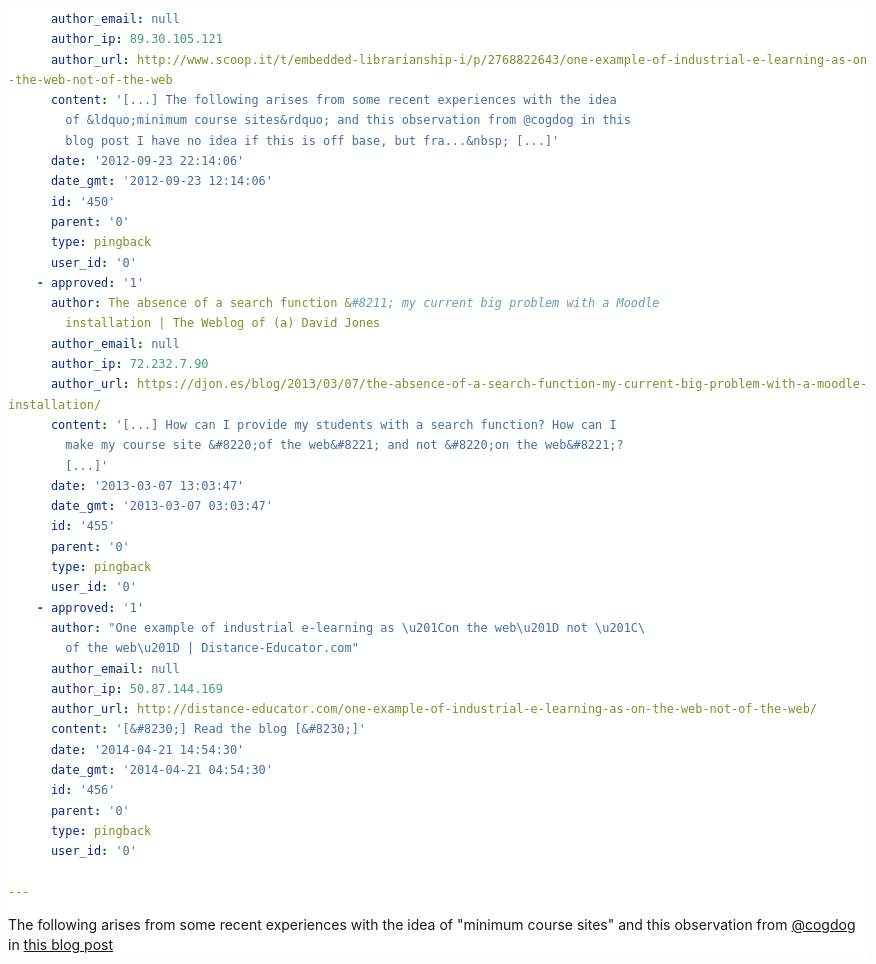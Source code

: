 ```yaml
      author_email: null
      author_ip: 89.30.105.121
      author_url: http://www.scoop.it/t/embedded-librarianship-i/p/2768822643/one-example-of-industrial-e-learning-as-on-the-web-not-of-the-web
      content: '[...] The following arises from some recent experiences with the idea
        of &ldquo;minimum course sites&rdquo; and this observation from @cogdog in this
        blog post I have no idea if this is off base, but fra...&nbsp; [...]'
      date: '2012-09-23 22:14:06'
      date_gmt: '2012-09-23 12:14:06'
      id: '450'
      parent: '0'
      type: pingback
      user_id: '0'
    - approved: '1'
      author: The absence of a search function &#8211; my current big problem with a Moodle
        installation | The Weblog of (a) David Jones
      author_email: null
      author_ip: 72.232.7.90
      author_url: https://djon.es/blog/2013/03/07/the-absence-of-a-search-function-my-current-big-problem-with-a-moodle-installation/
      content: '[...] How can I provide my students with a search function? How can I
        make my course site &#8220;of the web&#8221; and not &#8220;on the web&#8221;?
        [...]'
      date: '2013-03-07 13:03:47'
      date_gmt: '2013-03-07 03:03:47'
      id: '455'
      parent: '0'
      type: pingback
      user_id: '0'
    - approved: '1'
      author: "One example of industrial e-learning as \u201Con the web\u201D not \u201C\
        of the web\u201D | Distance-Educator.com"
      author_email: null
      author_ip: 50.87.144.169
      author_url: http://distance-educator.com/one-example-of-industrial-e-learning-as-on-the-web-not-of-the-web/
      content: '[&#8230;] Read the blog [&#8230;]'
      date: '2014-04-21 14:54:30'
      date_gmt: '2014-04-21 04:54:30'
      id: '456'
      parent: '0'
      type: pingback
      user_id: '0'
    
---
```

The following arises from some recent experiences with the idea of "minimum course sites" and this observation from [@cogdog](http://cogdog.info/) in [this blog post](http://cogdogblog.com/2012/09/04/gotta-know/)

